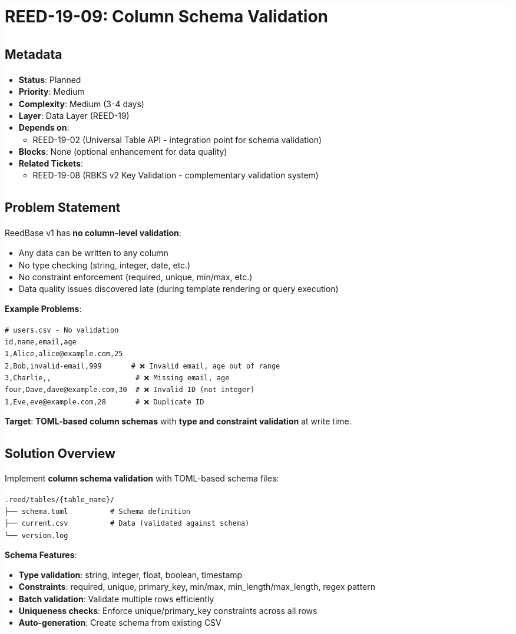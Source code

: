 # REED-19-09: Column Schema Validation

## Metadata
- **Status**: Planned
- **Priority**: Medium
- **Complexity**: Medium (3-4 days)
- **Layer**: Data Layer (REED-19)
- **Depends on**: 
  - REED-19-02 (Universal Table API - integration point for schema validation)
- **Blocks**: None (optional enhancement for data quality)
- **Related Tickets**: 
  - REED-19-08 (RBKS v2 Key Validation - complementary validation system)

## Problem Statement

ReedBase v1 has **no column-level validation**:
- Any data can be written to any column
- No type checking (string, integer, date, etc.)
- No constraint enforcement (required, unique, min/max, etc.)
- Data quality issues discovered late (during template rendering or query execution)

**Example Problems**:
```csv
# users.csv - No validation
id,name,email,age
1,Alice,alice@example.com,25
2,Bob,invalid-email,999       # ❌ Invalid email, age out of range
3,Charlie,,                    # ❌ Missing email, age
four,Dave,dave@example.com,30  # ❌ Invalid ID (not integer)
1,Eve,eve@example.com,28       # ❌ Duplicate ID
```

**Target**: **TOML-based column schemas** with **type and constraint validation** at write time.

## Solution Overview

Implement **column schema validation** with TOML-based schema files:

```
.reed/tables/{table_name}/
├── schema.toml          # Schema definition
├── current.csv          # Data (validated against schema)
└── version.log
```

**Schema Features**:
- **Type validation**: string, integer, float, boolean, timestamp
- **Constraints**: required, unique, primary_key, min/max, min_length/max_length, regex pattern
- **Batch validation**: Validate multiple rows efficiently
- **Uniqueness checks**: Enforce unique/primary_key constraints across all rows
- **Auto-generation**: Create schema from existing CSV
